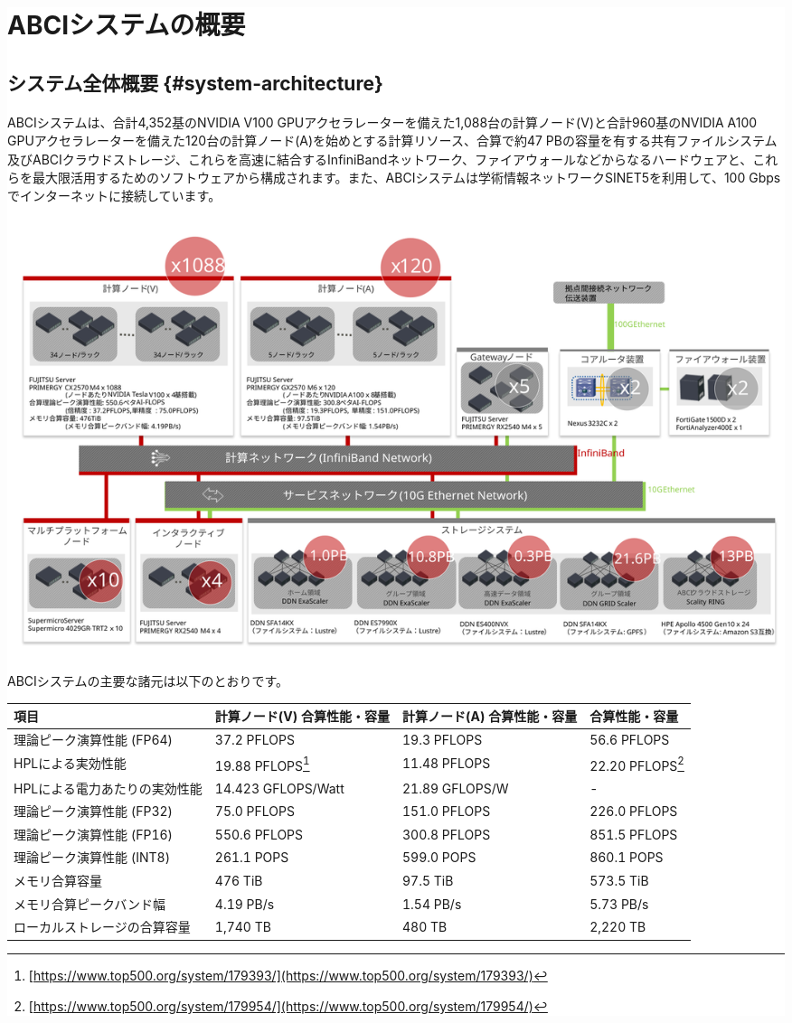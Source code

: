 # ABCIシステムの概要

## システム全体概要 {#system-architecture}

ABCIシステムは、合計4,352基のNVIDIA V100 GPUアクセラレーターを備えた1,088台の計算ノード(V)と合計960基のNVIDIA A100 GPUアクセラレーターを備えた120台の計算ノード(A)を始めとする計算リソース、合算で約47 PBの容量を有する共有ファイルシステム及びABCIクラウドストレージ、これらを高速に結合するInfiniBandネットワーク、ファイアウォールなどからなるハードウェアと、これらを最大限活用するためのソフトウェアから構成されます。また、ABCIシステムは学術情報ネットワークSINET5を利用して、100 Gbpsでインターネットに接続しています。

[![ABCI System Overview](img/abci_system_ja.svg)](img/abci_system_ja.svg)

ABCIシステムの主要な諸元は以下のとおりです。

| 項目 | 計算ノード(V) 合算性能・容量 | 計算ノード(A) 合算性能・容量 | 合算性能・容量 |
|:--|:--|:--|:--|
| 理論ピーク演算性能 (FP64) | 37.2 PFLOPS | 19.3 PFLOPS | 56.6 PFLOPS |
| HPLによる実効性能 | 19.88 PFLOPS[^1] | 11.48 PFLOPS | 22.20 PFLOPS[^2] |
| HPLによる電力あたりの実効性能 | 14.423 GFLOPS/Watt | 21.89 GFLOPS/W | - |
| 理論ピーク演算性能 (FP32) | 75.0 PFLOPS | 151.0 PFLOPS | 226.0 PFLOPS |
| 理論ピーク演算性能 (FP16) | 550.6 PFLOPS | 300.8 PFLOPS | 851.5 PFLOPS |
| 理論ピーク演算性能 (INT8) | 261.1 POPS | 599.0 POPS | 860.1 POPS |
| メモリ合算容量 | 476 TiB | 97.5 TiB | 573.5 TiB |
| メモリ合算ピークバンド幅 | 4.19 PB/s | 1.54 PB/s | 5.73 PB/s |
| ローカルストレージの合算容量 | 1,740 TB | 480 TB | 2,220 TB |


[^1]: [https://www.top500.org/system/179393/](https://www.top500.org/system/179393/)
[^2]: [https://www.top500.org/system/179954/](https://www.top500.org/system/179954/)
